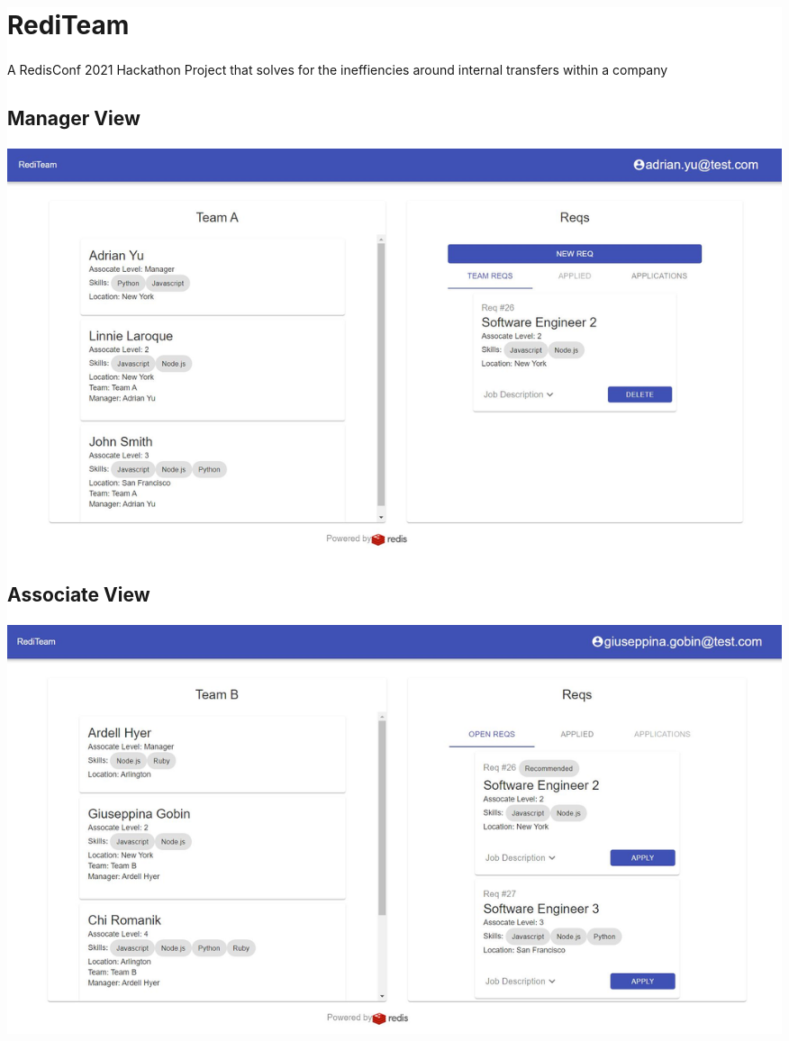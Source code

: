 # RediTeam

A RedisConf 2021 Hackathon Project that solves for the ineffiencies around internal transfers within a company

## Manager View
![Screenshot](https://github.com/am2367/RediTeam/blob/master/client/src/assets/rediteamManagerScreenshot.JPG?raw=true)

## Associate View
![Screenshot](https://github.com/am2367/RediTeam/blob/master/client/src/assets/rediteamAssociateScreenshot.JPG?raw=true)
